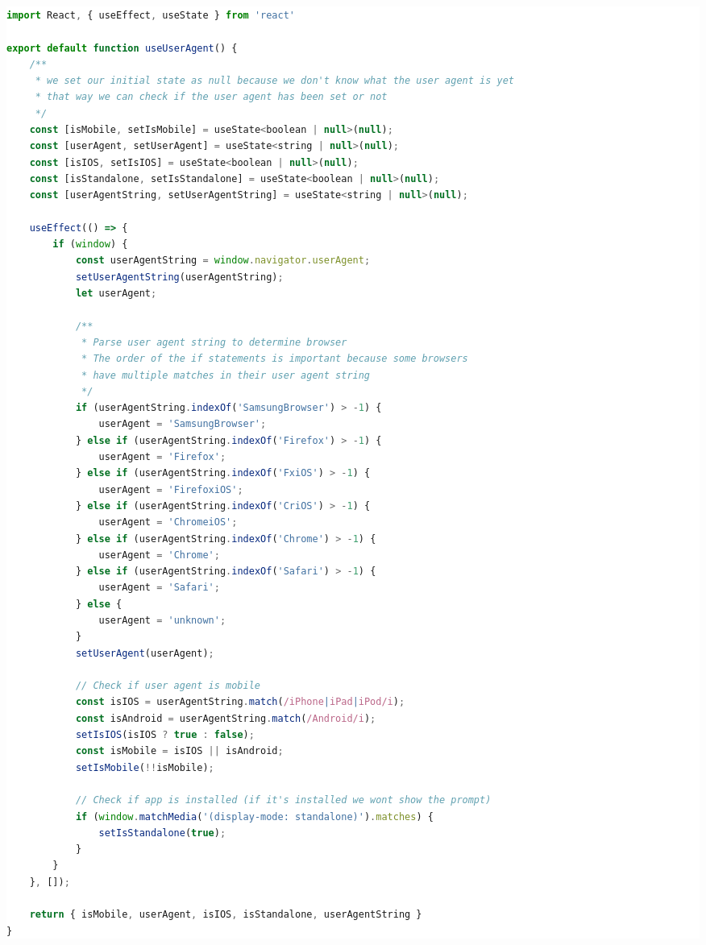 ```jsx
import React, { useEffect, useState } from 'react'

export default function useUserAgent() {
    /**
     * we set our initial state as null because we don't know what the user agent is yet
     * that way we can check if the user agent has been set or not
     */
    const [isMobile, setIsMobile] = useState<boolean | null>(null);
    const [userAgent, setUserAgent] = useState<string | null>(null);
    const [isIOS, setIsIOS] = useState<boolean | null>(null);
    const [isStandalone, setIsStandalone] = useState<boolean | null>(null);
    const [userAgentString, setUserAgentString] = useState<string | null>(null);

    useEffect(() => {
        if (window) {
            const userAgentString = window.navigator.userAgent;
            setUserAgentString(userAgentString);
            let userAgent;

            /**
             * Parse user agent string to determine browser
             * The order of the if statements is important because some browsers
             * have multiple matches in their user agent string
             */
            if (userAgentString.indexOf('SamsungBrowser') > -1) {
                userAgent = 'SamsungBrowser';
            } else if (userAgentString.indexOf('Firefox') > -1) {
                userAgent = 'Firefox';
            } else if (userAgentString.indexOf('FxiOS') > -1) {
                userAgent = 'FirefoxiOS';
            } else if (userAgentString.indexOf('CriOS') > -1) {
                userAgent = 'ChromeiOS';
            } else if (userAgentString.indexOf('Chrome') > -1) {
                userAgent = 'Chrome';
            } else if (userAgentString.indexOf('Safari') > -1) {
                userAgent = 'Safari';
            } else {
                userAgent = 'unknown';
            }
            setUserAgent(userAgent);

            // Check if user agent is mobile
            const isIOS = userAgentString.match(/iPhone|iPad|iPod/i);
            const isAndroid = userAgentString.match(/Android/i);
            setIsIOS(isIOS ? true : false);
            const isMobile = isIOS || isAndroid;
            setIsMobile(!!isMobile);

            // Check if app is installed (if it's installed we wont show the prompt)
            if (window.matchMedia('(display-mode: standalone)').matches) {
                setIsStandalone(true);
            }
        }
    }, []);

    return { isMobile, userAgent, isIOS, isStandalone, userAgentString }
}

```
